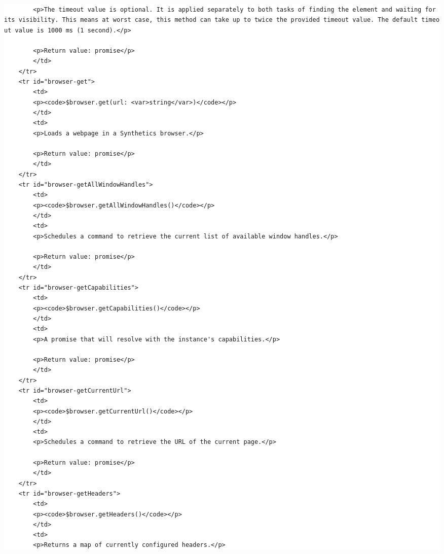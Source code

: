 			<p>The timeout value is optional. It is applied separately to both tasks of finding the element and waiting for its visibility. This means at worst case, this method can take up to twice the provided timeout value. The default timeout value is 1000 ms (1 second).</p>

			<p>Return value: promise</p>
			</td>
		</tr>
		<tr id="browser-get">
			<td>
			<p><code>$browser.get(url: <var>string</var>)</code></p>
			</td>
			<td>
			<p>Loads a webpage in a Synthetics browser.</p>

			<p>Return value: promise</p>
			</td>
		</tr>
		<tr id="browser-getAllWindowHandles">
			<td>
			<p><code>$browser.getAllWindowHandles()</code></p>
			</td>
			<td>
			<p>Schedules a command to retrieve the current list of available window handles.</p>

			<p>Return value: promise</p>
			</td>
		</tr>
		<tr id="browser-getCapabilities">
			<td>
			<p><code>$browser.getCapabilities()</code></p>
			</td>
			<td>
			<p>A promise that will resolve with the instance's capabilities.</p>

			<p>Return value: promise</p>
			</td>
		</tr>
		<tr id="browser-getCurrentUrl">
			<td>
			<p><code>$browser.getCurrentUrl()</code></p>
			</td>
			<td>
			<p>Schedules a command to retrieve the URL of the current page.</p>

			<p>Return value: promise</p>
			</td>
		</tr>
		<tr id="browser-getHeaders">
			<td>
			<p><code>$browser.getHeaders()</code></p>
			</td>
			<td>
			<p>Returns a map of currently configured headers.</p>
